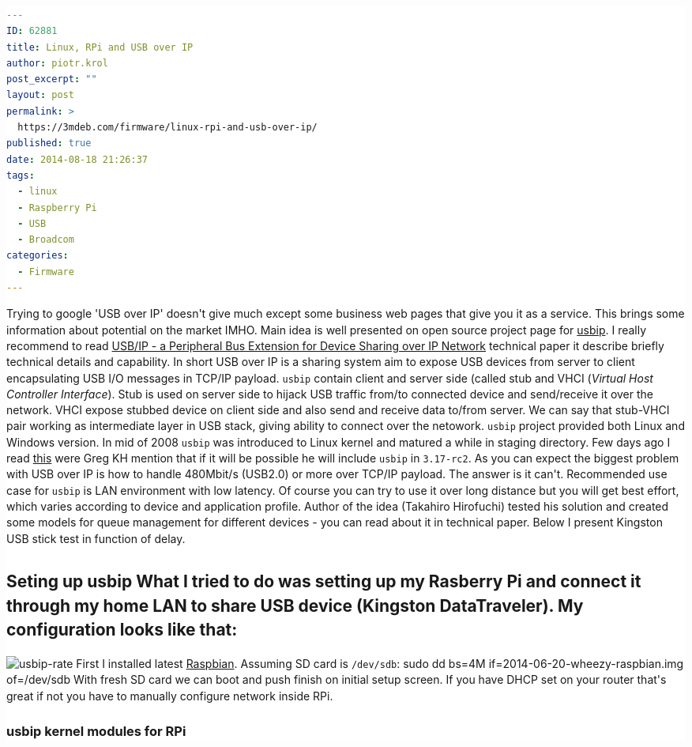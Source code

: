 ```yaml
---
ID: 62881
title: Linux, RPi and USB over IP
author: piotr.krol
post_excerpt: ""
layout: post
permalink: >
  https://3mdeb.com/firmware/linux-rpi-and-usb-over-ip/
published: true
date: 2014-08-18 21:26:37
tags:
  - linux
  - Raspberry Pi
  - USB
  - Broadcom
categories:
  - Firmware
---
```

Trying to google 'USB over IP' doesn't give much except some business web pages that give you it as a service. This brings some information about potential on the market IMHO. Main idea is well presented on open source project page for [usbip][1]. I really recommend to read [USB/IP - a Peripheral Bus Extension for Device Sharing over IP Network][2] technical paper it describe briefly technical details and capability. In short USB over IP is a sharing system aim to expose USB devices from server to client encapsulating USB I/O messages in TCP/IP payload. `usbip` contain client and server side (called stub and VHCI (*Virtual Host Controller Interface*). Stub is used on server side to hijack USB traffic from/to connected device and send/receive it over the network. VHCI expose stubbed device on client side and also send and receive data to/from server. We can say that stub-VHCI pair working as intermediate layer in USB stack, giving ability to connect over the netowork. `usbip` project provided both Linux and Windows version. In mid of 2008 `usbip` was introduced to Linux kernel and matured a while in staging directory. Few days ago I read [this][3] were Greg KH mention that if it will be possible he will include `usbip` in `3.17-rc2`. As you can expect the biggest problem with USB over IP is how to handle 480Mbit/s (USB2.0) or more over TCP/IP payload. The answer is it can't. Recommended use case for `usbip` is LAN environment with low latency. Of course you can try to use it over long distance but you will get best effort, which varies according to device and application profile. Author of the idea (Takahiro Hirofuchi) tested his solution and created some models for queue management for different devices - you can read about it in technical paper. Below I present Kingston USB stick test in function of delay. 
## Seting up usbip What I tried to do was setting up my Rasberry Pi and connect it through my home LAN to share USB device (Kingston DataTraveler). My configuration looks like that: 

![usbip-rate][4] First I installed latest [Raspbian][5]. Assuming SD card is `/dev/sdb`: 
    sudo dd bs=4M if=2014-06-20-wheezy-raspbian.img of=/dev/sdb
     With fresh SD card we can boot and push finish on initial setup screen. If you have DHCP set on your router that's great if not you have to manually configure network inside RPi. 

### usbip kernel modules for RPi


 [1]: http://usbip.sourceforge.net/
 [2]: https://www.usenix.org/legacy/events/usenix05/tech/freenix/hirofuchi.html
 [3]: http://thread.gmane.org/gmane.linux.kernel/1763771
 [4]: https://3mdeb.com/wp-content/uploads/2017/07/usbip-rate.png
 [5]: http://www.raspberrypi.org/downloads/